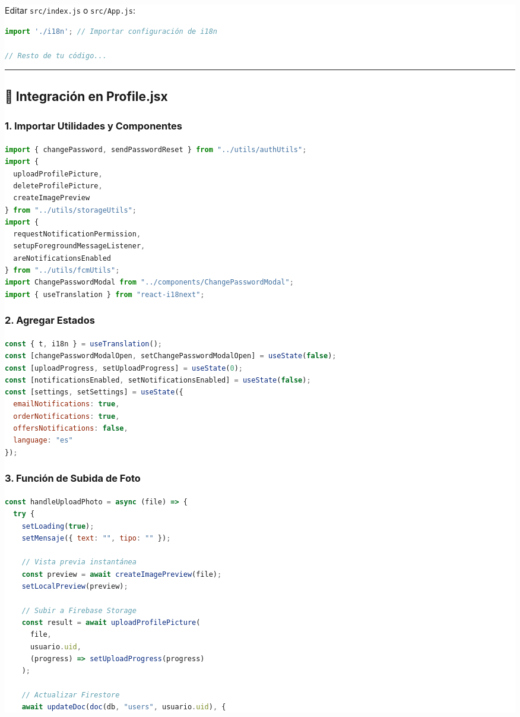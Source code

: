 Editar `src/index.js` o `src/App.js`:

```javascript
import './i18n'; // Importar configuración de i18n

// Resto de tu código...
```

---

## 🔧 Integración en Profile.jsx

### 1. Importar Utilidades y Componentes

```javascript
import { changePassword, sendPasswordReset } from "../utils/authUtils";
import { 
  uploadProfilePicture, 
  deleteProfilePicture, 
  createImagePreview 
} from "../utils/storageUtils";
import {
  requestNotificationPermission,
  setupForegroundMessageListener,
  areNotificationsEnabled
} from "../utils/fcmUtils";
import ChangePasswordModal from "../components/ChangePasswordModal";
import { useTranslation } from "react-i18next";
```

### 2. Agregar Estados

```javascript
const { t, i18n } = useTranslation();
const [changePasswordModalOpen, setChangePasswordModalOpen] = useState(false);
const [uploadProgress, setUploadProgress] = useState(0);
const [notificationsEnabled, setNotificationsEnabled] = useState(false);
const [settings, setSettings] = useState({
  emailNotifications: true,
  orderNotifications: true,
  offersNotifications: false,
  language: "es"
});
```

### 3. Función de Subida de Foto

```javascript
const handleUploadPhoto = async (file) => {
  try {
    setLoading(true);
    setMensaje({ text: "", tipo: "" });

    // Vista previa instantánea
    const preview = await createImagePreview(file);
    setLocalPreview(preview);

    // Subir a Firebase Storage
    const result = await uploadProfilePicture(
      file, 
      usuario.uid,
      (progress) => setUploadProgress(progress)
    );

    // Actualizar Firestore
    await updateDoc(doc(db, "users", usuario.uid), {
```
